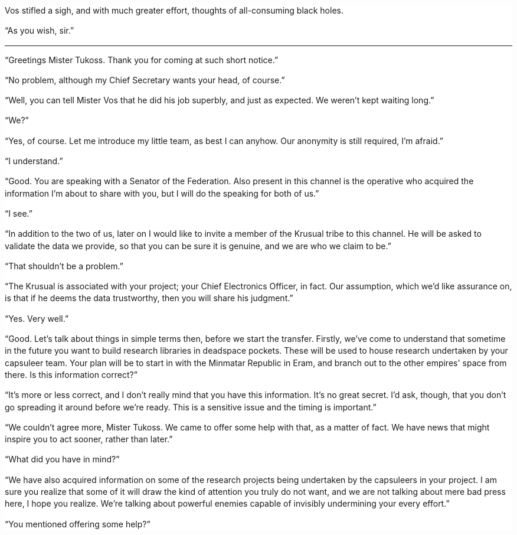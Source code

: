Vos stifled a sigh, and with much greater effort, thoughts of all-consuming black holes.

“As you wish, sir.”

***

 

“Greetings Mister Tukoss. Thank you for coming at such short notice.”

“No problem, although my Chief Secretary wants your head, of course.”

“Well, you can tell Mister Vos that he did his job superbly, and just as expected. We weren’t kept waiting long.”

“We?”

“Yes, of course. Let me introduce my little team, as best I can anyhow. Our anonymity is still required, I’m afraid.”

“I understand.”

“Good. You are speaking with a Senator of the Federation. Also present in this channel is the operative who acquired the information I’m about to share with you, but I will do the speaking for both of us.”

“I see.”

“In addition to the two of us, later on I would like to invite a member of the Krusual tribe to this channel. He will be asked to validate the data we provide, so that you can be sure it is genuine, and we are who we claim to be.”

“That shouldn’t be a problem.”

“The Krusual is associated with your project; your Chief Electronics Officer, in fact. Our assumption, which we’d like assurance on, is that if he deems the data trustworthy, then you will share his judgment.”

“Yes. Very well.”

“Good. Let’s talk about things in simple terms then, before we start the transfer. Firstly, we’ve come to understand that sometime in the future you want to build research libraries in deadspace pockets. These will be used to house research undertaken by your capsuleer team. Your plan will be to start in with the Minmatar Republic in Eram, and branch out to the other empires' space from there. Is this information correct?”

“It’s more or less correct, and I don’t really mind that you have this information. It’s no great secret. I’d ask, though, that you don’t go spreading it around before we’re ready. This is a sensitive issue and the timing is important.”

“We couldn’t agree more, Mister Tukoss. We came to offer some help with that, as a matter of fact. We have news that might inspire you to act sooner, rather than later.”

“What did you have in mind?”

“We have also acquired information on some of the research projects being undertaken by the capsuleers in your project. I am sure you realize that some of it will draw the kind of attention you truly do not want, and we are not talking about mere bad press here, I hope you realize. We’re talking about powerful enemies capable of invisibly undermining your every effort.”

“You mentioned offering some help?”
